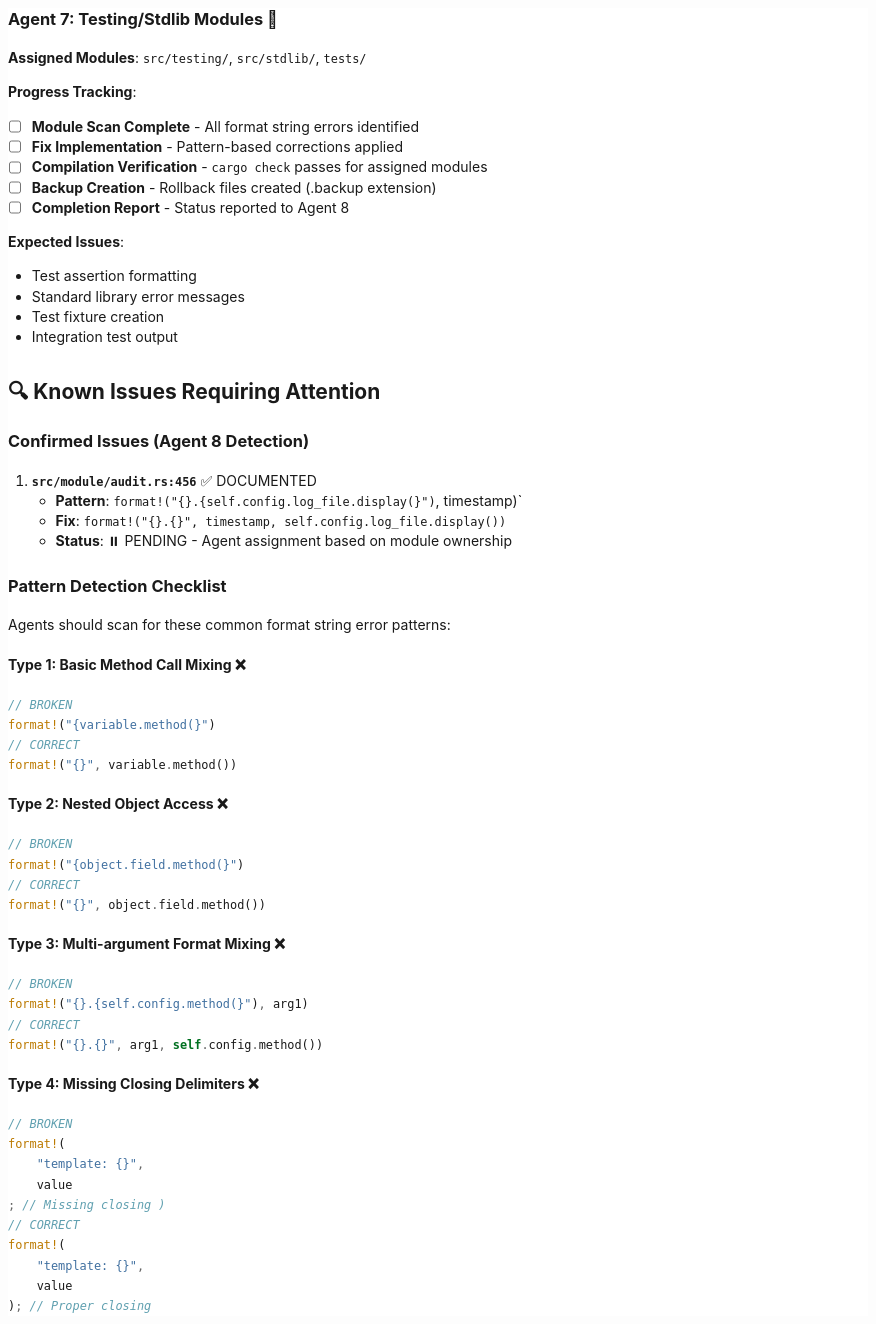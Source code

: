 ### Agent 7: Testing/Stdlib Modules 🔄
**Assigned Modules**: `src/testing/`, `src/stdlib/`, `tests/`

**Progress Tracking**:
- [ ] **Module Scan Complete** - All format string errors identified
- [ ] **Fix Implementation** - Pattern-based corrections applied
- [ ] **Compilation Verification** - `cargo check` passes for assigned modules
- [ ] **Backup Creation** - Rollback files created (.backup extension)
- [ ] **Completion Report** - Status reported to Agent 8

**Expected Issues**:
- Test assertion formatting
- Standard library error messages
- Test fixture creation
- Integration test output

## 🔍 Known Issues Requiring Attention

### Confirmed Issues (Agent 8 Detection)
1. **`src/module/audit.rs:456`** ✅ DOCUMENTED
   - **Pattern**: `format!("{}.{self.config.log_file.display(}")`, timestamp)`
   - **Fix**: `format!("{}.{}", timestamp, self.config.log_file.display())`
   - **Status**: ⏸️ PENDING - Agent assignment based on module ownership

### Pattern Detection Checklist
Agents should scan for these common format string error patterns:

#### Type 1: Basic Method Call Mixing ❌
```rust
// BROKEN
format!("{variable.method(}")
// CORRECT
format!("{}", variable.method())
```

#### Type 2: Nested Object Access ❌
```rust
// BROKEN
format!("{object.field.method(}")
// CORRECT  
format!("{}", object.field.method())
```

#### Type 3: Multi-argument Format Mixing ❌
```rust
// BROKEN
format!("{}.{self.config.method(}"), arg1)
// CORRECT
format!("{}.{}", arg1, self.config.method())
```

#### Type 4: Missing Closing Delimiters ❌
```rust
// BROKEN
format!(
    "template: {}",
    value
; // Missing closing )
// CORRECT
format!(
    "template: {}",
    value
); // Proper closing
```

